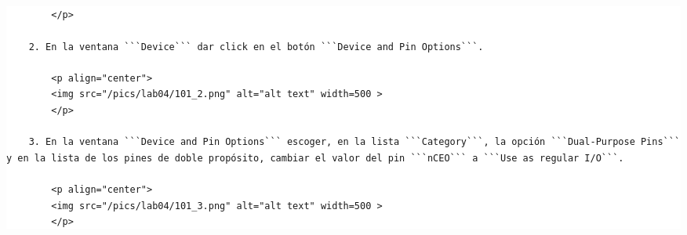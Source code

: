             </p>

        2. En la ventana ```Device``` dar click en el botón ```Device and Pin Options```.

            <p align="center">
            <img src="/pics/lab04/101_2.png" alt="alt text" width=500 >
            </p>

        3. En la ventana ```Device and Pin Options``` escoger, en la lista ```Category```, la opción ```Dual-Purpose Pins``` y en la lista de los pines de doble propósito, cambiar el valor del pin ```nCEO``` a ```Use as regular I/O```.

            <p align="center">
            <img src="/pics/lab04/101_3.png" alt="alt text" width=500 >
            </p>
